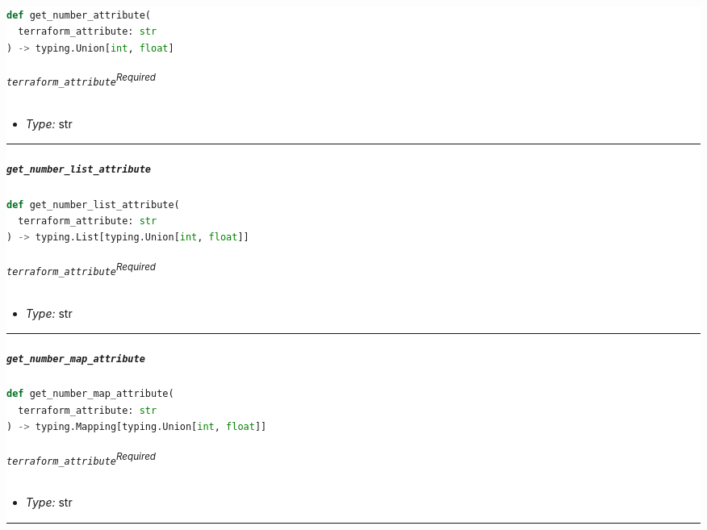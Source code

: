 ```python
def get_number_attribute(
  terraform_attribute: str
) -> typing.Union[int, float]
```

###### `terraform_attribute`<sup>Required</sup> <a name="terraform_attribute" id="@cdktf/provider-digitalocean.dataDigitaloceanPartnerAttachment.DataDigitaloceanPartnerAttachmentBgpOutputReference.getNumberAttribute.parameter.terraformAttribute"></a>

- *Type:* str

---

##### `get_number_list_attribute` <a name="get_number_list_attribute" id="@cdktf/provider-digitalocean.dataDigitaloceanPartnerAttachment.DataDigitaloceanPartnerAttachmentBgpOutputReference.getNumberListAttribute"></a>

```python
def get_number_list_attribute(
  terraform_attribute: str
) -> typing.List[typing.Union[int, float]]
```

###### `terraform_attribute`<sup>Required</sup> <a name="terraform_attribute" id="@cdktf/provider-digitalocean.dataDigitaloceanPartnerAttachment.DataDigitaloceanPartnerAttachmentBgpOutputReference.getNumberListAttribute.parameter.terraformAttribute"></a>

- *Type:* str

---

##### `get_number_map_attribute` <a name="get_number_map_attribute" id="@cdktf/provider-digitalocean.dataDigitaloceanPartnerAttachment.DataDigitaloceanPartnerAttachmentBgpOutputReference.getNumberMapAttribute"></a>

```python
def get_number_map_attribute(
  terraform_attribute: str
) -> typing.Mapping[typing.Union[int, float]]
```

###### `terraform_attribute`<sup>Required</sup> <a name="terraform_attribute" id="@cdktf/provider-digitalocean.dataDigitaloceanPartnerAttachment.DataDigitaloceanPartnerAttachmentBgpOutputReference.getNumberMapAttribute.parameter.terraformAttribute"></a>

- *Type:* str

---
